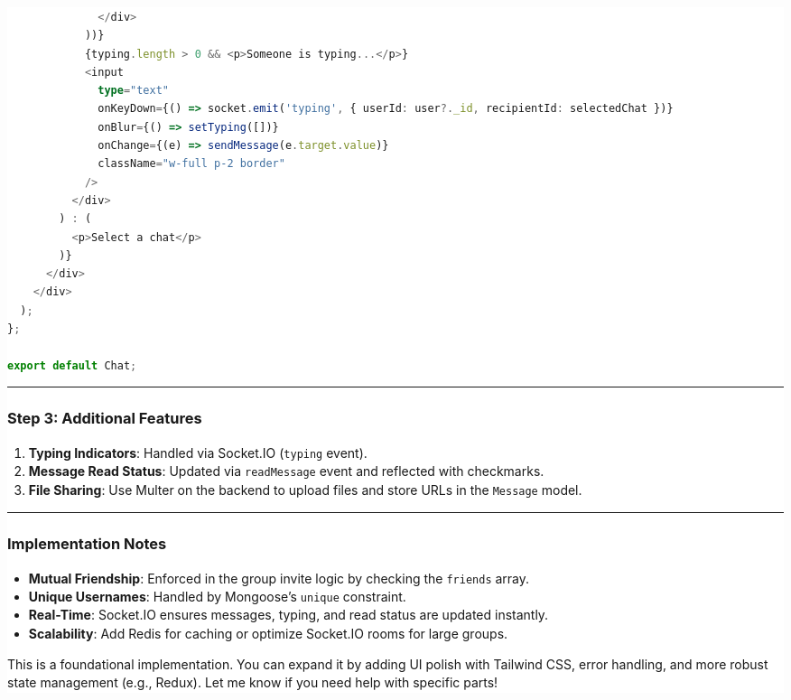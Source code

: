 ```typescript
              </div>
            ))}
            {typing.length > 0 && <p>Someone is typing...</p>}
            <input
              type="text"
              onKeyDown={() => socket.emit('typing', { userId: user?._id, recipientId: selectedChat })}
              onBlur={() => setTyping([])}
              onChange={(e) => sendMessage(e.target.value)}
              className="w-full p-2 border"
            />
          </div>
        ) : (
          <p>Select a chat</p>
        )}
      </div>
    </div>
  );
};

export default Chat;
```

---

### Step 3: Additional Features
1. **Typing Indicators**: Handled via Socket.IO (`typing` event).
2. **Message Read Status**: Updated via `readMessage` event and reflected with checkmarks.
3. **File Sharing**: Use Multer on the backend to upload files and store URLs in the `Message` model.

---

### Implementation Notes
- **Mutual Friendship**: Enforced in the group invite logic by checking the `friends` array.
- **Unique Usernames**: Handled by Mongoose’s `unique` constraint.
- **Real-Time**: Socket.IO ensures messages, typing, and read status are updated instantly.
- **Scalability**: Add Redis for caching or optimize Socket.IO rooms for large groups.

This is a foundational implementation. You can expand it by adding UI polish with Tailwind CSS, error handling, and more robust state management (e.g., Redux). Let me know if you need help with specific parts!
